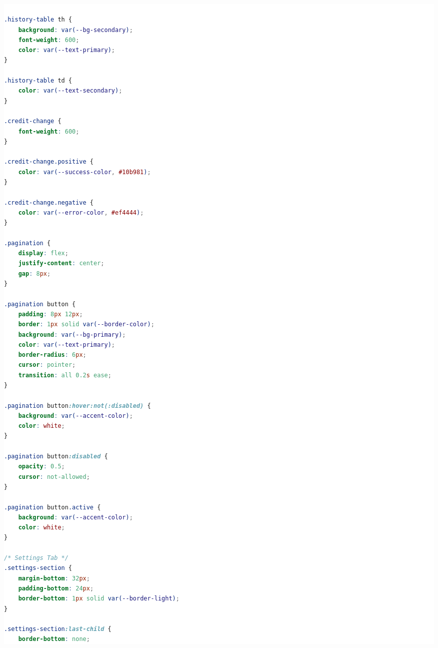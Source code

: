 ```css

.history-table th {
    background: var(--bg-secondary);
    font-weight: 600;
    color: var(--text-primary);
}

.history-table td {
    color: var(--text-secondary);
}

.credit-change {
    font-weight: 600;
}

.credit-change.positive {
    color: var(--success-color, #10b981);
}

.credit-change.negative {
    color: var(--error-color, #ef4444);
}

.pagination {
    display: flex;
    justify-content: center;
    gap: 8px;
}

.pagination button {
    padding: 8px 12px;
    border: 1px solid var(--border-color);
    background: var(--bg-primary);
    color: var(--text-primary);
    border-radius: 6px;
    cursor: pointer;
    transition: all 0.2s ease;
}

.pagination button:hover:not(:disabled) {
    background: var(--accent-color);
    color: white;
}

.pagination button:disabled {
    opacity: 0.5;
    cursor: not-allowed;
}

.pagination button.active {
    background: var(--accent-color);
    color: white;
}

/* Settings Tab */
.settings-section {
    margin-bottom: 32px;
    padding-bottom: 24px;
    border-bottom: 1px solid var(--border-light);
}

.settings-section:last-child {
    border-bottom: none;
```